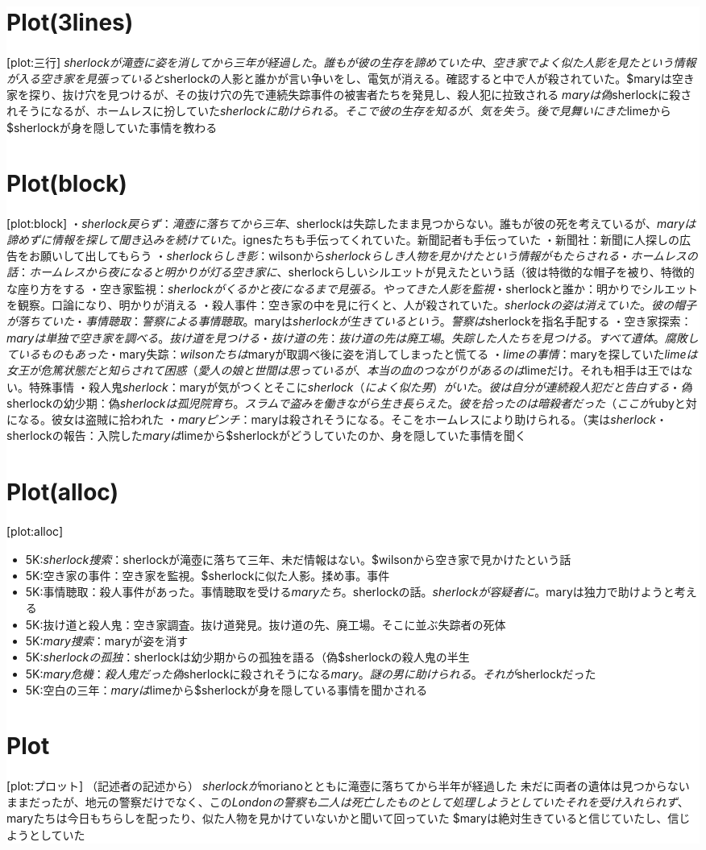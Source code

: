 # Plot(3lines)

[plot:三行]
$sherlockが滝壺に姿を消してから三年が経過した。誰もが彼の生存を諦めていた中、空き家でよく似た人影を見たという情報が入る
空き家を見張っていると$sherlockの人影と誰かが言い争いをし、電気が消える。確認すると中で人が殺されていた。$maryは空き家を探り、抜け穴を見つけるが、その抜け穴の先で連続失踪事件の被害者たちを発見し、殺人犯に拉致される
$maryは偽$sherlockに殺されそうになるが、ホームレスに扮していた$sherlockに助けられる。そこで彼の生存を知るが、気を失う。後で見舞いにきた$limeから$sherlockが身を隠していた事情を教わる

# Plot(block)

[plot:block]
・$sherlock戻らず：滝壺に落ちてから三年、$sherlockは失踪したまま見つからない。誰もが彼の死を考えているが、$maryは諦めずに情報を探して聞き込みを続けていた。$ignesたちも手伝ってくれていた。新聞記者も手伝っていた
・新聞社：新聞に人探しの広告をお願いして出してもらう
・$sherlockらしき影：$wilsonから$sherlockらしき人物を見かけたという情報がもたらされる
・ホームレスの話：ホームレスから夜になると明かりが灯る空き家に、$sherlockらしいシルエットが見えたという話（彼は特徴的な帽子を被り、特徴的な座り方をする
・空き家監視：$sherlockがくるかと夜になるまで見張る。やってきた人影を監視
・$sherlockと誰か：明かりでシルエットを観察。口論になり、明かりが消える
・殺人事件：空き家の中を見に行くと、人が殺されていた。$sherlockの姿は消えていた。彼の帽子が落ちていた
・事情聴取：警察による事情聴取。$maryは$sherlockが生きているという。警察は$sherlockを指名手配する
・空き家探索：$maryは単独で空き家を調べる。抜け道を見つける
・抜け道の先：抜け道の先は廃工場。失踪した人たちを見つける。すべて遺体。腐敗しているものもあった
・$mary失踪：$wilsonたちは$maryが取調べ後に姿を消してしまったと慌てる
・$limeの事情：$maryを探していた$limeは女王が危篤状態だと知らされて困惑（愛人の娘と世間は思っているが、本当の血のつながりがあるのは$limeだけ。それも相手は王ではない。特殊事情
・殺人鬼$sherlock：$maryが気がつくとそこに$sherlock（によく似た男）がいた。彼は自分が連続殺人犯だと告白する
・偽$sherlockの幼少期：偽$sherlockは孤児院育ち。スラムで盗みを働きながら生き長らえた。彼を拾ったのは暗殺者だった（ここが$rubyと対になる。彼女は盗賊に拾われた
・$maryピンチ：$maryは殺されそうになる。そこをホームレスにより助けられる。（実は$sherlock
・$sherlockの報告：入院した$maryは$limeから$sherlockがどうしていたのか、身を隠していた事情を聞く

# Plot(alloc)

[plot:alloc]
- 5K:$sherlock捜索：$sherlockが滝壺に落ちて三年、未だ情報はない。$wilsonから空き家で見かけたという話
- 5K:空き家の事件：空き家を監視。$sherlockに似た人影。揉め事。事件
- 5K:事情聴取：殺人事件があった。事情聴取を受ける$maryたち。$sherlockの話。$sherlockが容疑者に。$maryは独力で助けようと考える
- 5K:抜け道と殺人鬼：空き家調査。抜け道発見。抜け道の先、廃工場。そこに並ぶ失踪者の死体
- 5K:$mary捜索：$maryが姿を消す
- 5K:$sherlockの孤独：$sherlockは幼少期からの孤独を語る（偽$sherlockの殺人鬼の半生
- 5K:$mary危機：殺人鬼だった偽$sherlockに殺されそうになる$mary。謎の男に助けられる。それが$sherlockだった
- 5K:空白の三年：$maryは$limeから$sherlockが身を隠している事情を聞かされる

# Plot

[plot:プロット]
（記述者の記述から）
$sherlockが$morianoとともに滝壺に落ちてから半年が経過した
未だに両者の遺体は見つからないままだったが、地元の警察だけでなく、この$Londonの警察も二人は死亡したものとして処理しようとしていた
それを受け入れられず、$maryたちは今日もちらしを配ったり、似た人物を見かけていないかと聞いて回っていた
$maryは絶対生きていると信じていたし、信じようとしていた

